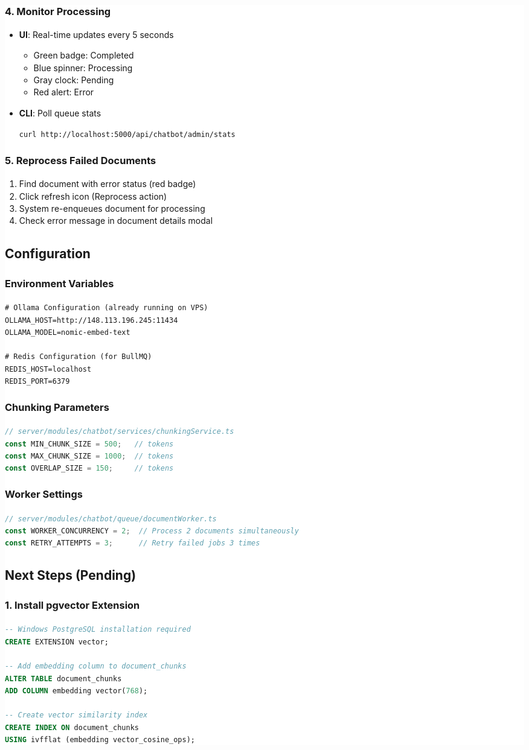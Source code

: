 ### 4. Monitor Processing

- **UI**: Real-time updates every 5 seconds
  - Green badge: Completed
  - Blue spinner: Processing
  - Gray clock: Pending
  - Red alert: Error

- **CLI**: Poll queue stats
  ```bash
  curl http://localhost:5000/api/chatbot/admin/stats
  ```

### 5. Reprocess Failed Documents

1. Find document with error status (red badge)
2. Click refresh icon (Reprocess action)
3. System re-enqueues document for processing
4. Check error message in document details modal

## Configuration

### Environment Variables
```env
# Ollama Configuration (already running on VPS)
OLLAMA_HOST=http://148.113.196.245:11434
OLLAMA_MODEL=nomic-embed-text

# Redis Configuration (for BullMQ)
REDIS_HOST=localhost
REDIS_PORT=6379
```

### Chunking Parameters
```typescript
// server/modules/chatbot/services/chunkingService.ts
const MIN_CHUNK_SIZE = 500;   // tokens
const MAX_CHUNK_SIZE = 1000;  // tokens
const OVERLAP_SIZE = 150;     // tokens
```

### Worker Settings
```typescript
// server/modules/chatbot/queue/documentWorker.ts
const WORKER_CONCURRENCY = 2;  // Process 2 documents simultaneously
const RETRY_ATTEMPTS = 3;      // Retry failed jobs 3 times
```

## Next Steps (Pending)

### 1. Install pgvector Extension
```sql
-- Windows PostgreSQL installation required
CREATE EXTENSION vector;

-- Add embedding column to document_chunks
ALTER TABLE document_chunks
ADD COLUMN embedding vector(768);

-- Create vector similarity index
CREATE INDEX ON document_chunks
USING ivfflat (embedding vector_cosine_ops);
```
